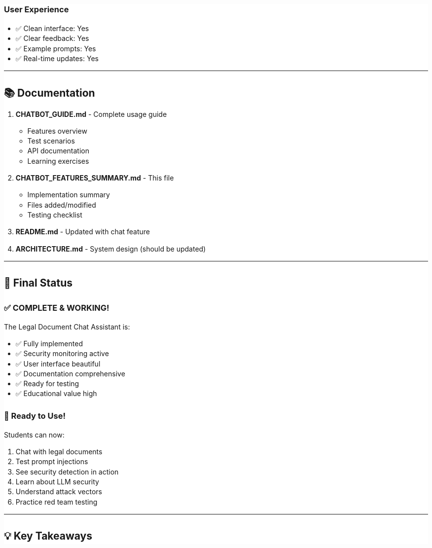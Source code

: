 ### User Experience
- ✅ Clean interface: Yes
- ✅ Clear feedback: Yes
- ✅ Example prompts: Yes
- ✅ Real-time updates: Yes

---

## 📚 Documentation

1. **CHATBOT_GUIDE.md** - Complete usage guide
   - Features overview
   - Test scenarios
   - API documentation
   - Learning exercises

2. **CHATBOT_FEATURES_SUMMARY.md** - This file
   - Implementation summary
   - Files added/modified
   - Testing checklist

3. **README.md** - Updated with chat feature
4. **ARCHITECTURE.md** - System design (should be updated)

---

## 🎉 Final Status

### ✅ COMPLETE & WORKING!

The Legal Document Chat Assistant is:
- ✅ Fully implemented
- ✅ Security monitoring active
- ✅ User interface beautiful
- ✅ Documentation comprehensive
- ✅ Ready for testing
- ✅ Educational value high

### 🚀 Ready to Use!

Students can now:
1. Chat with legal documents
2. Test prompt injections
3. See security detection in action
4. Learn about LLM security
5. Understand attack vectors
6. Practice red team testing

---

## 💡 Key Takeaways
